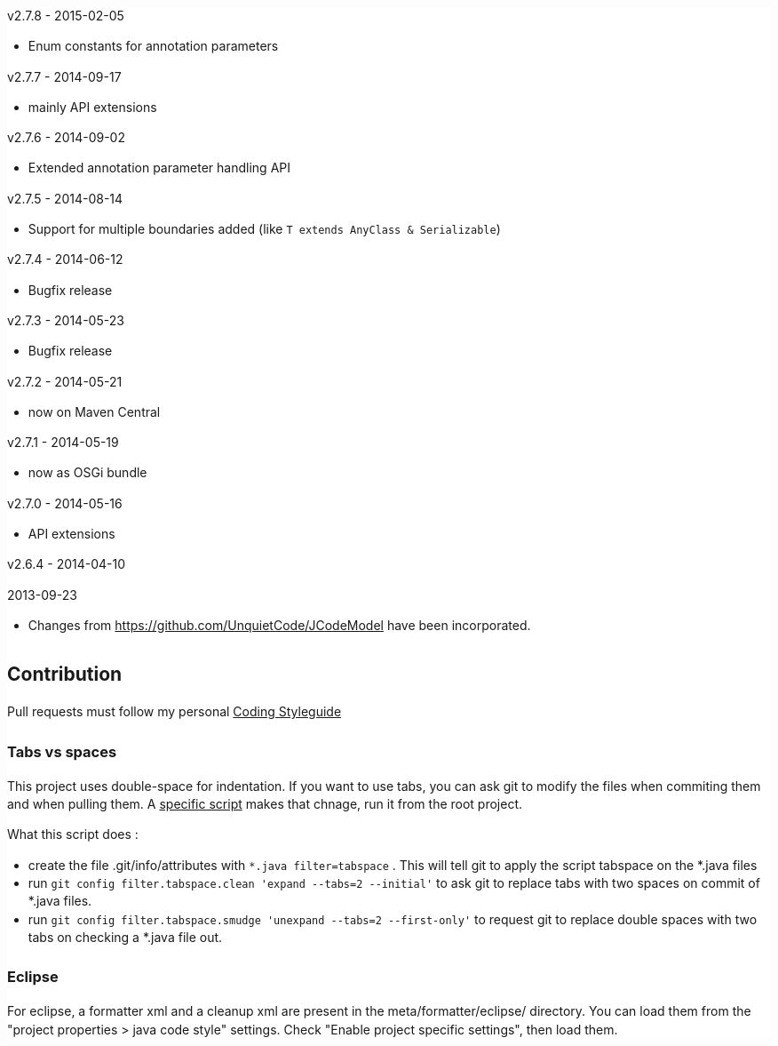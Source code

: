 v2.7.8 - 2015-02-05
* Enum constants for annotation parameters

v2.7.7 - 2014-09-17
* mainly API extensions

v2.7.6 - 2014-09-02
* Extended annotation parameter handling API

v2.7.5 - 2014-08-14
* Support for multiple boundaries added (like `T extends AnyClass & Serializable`)

v2.7.4 - 2014-06-12
* Bugfix release

v2.7.3 - 2014-05-23
* Bugfix release

v2.7.2 - 2014-05-21
* now on Maven Central

v2.7.1 - 2014-05-19
* now as OSGi bundle

v2.7.0 - 2014-05-16
* API extensions

v2.6.4 - 2014-04-10

2013-09-23
* Changes from https://github.com/UnquietCode/JCodeModel have been incorporated.

## Contribution

Pull requests must follow my personal [Coding Styleguide](https://github.com/phax/meta/blob/master/CodingStyleguide.md)

### Tabs vs spaces

This project uses double-space for indentation. If you want to use tabs, you can ask git to modify the files when commiting them and when pulling them. A [specific script](sh/tabspaces) makes that chnage, run it from the root project.


What this script does  : 

 - create the file .git/info/attributes with `*.java filter=tabspace` . This will tell git to apply the script tabspace on the *.java files
 - run `git config filter.tabspace.clean 'expand --tabs=2 --initial'` to ask git to replace tabs with two spaces on commit of *.java files.
 - run `git config filter.tabspace.smudge 'unexpand --tabs=2 --first-only'` to request git to replace double spaces with two tabs on checking a *.java file out.


### Eclipse

For eclipse, a formatter xml and a cleanup xml are present in the meta/formatter/eclipse/ directory. You can load them from the "project properties > java code style" settings. Check "Enable project specific settings", then load them.
